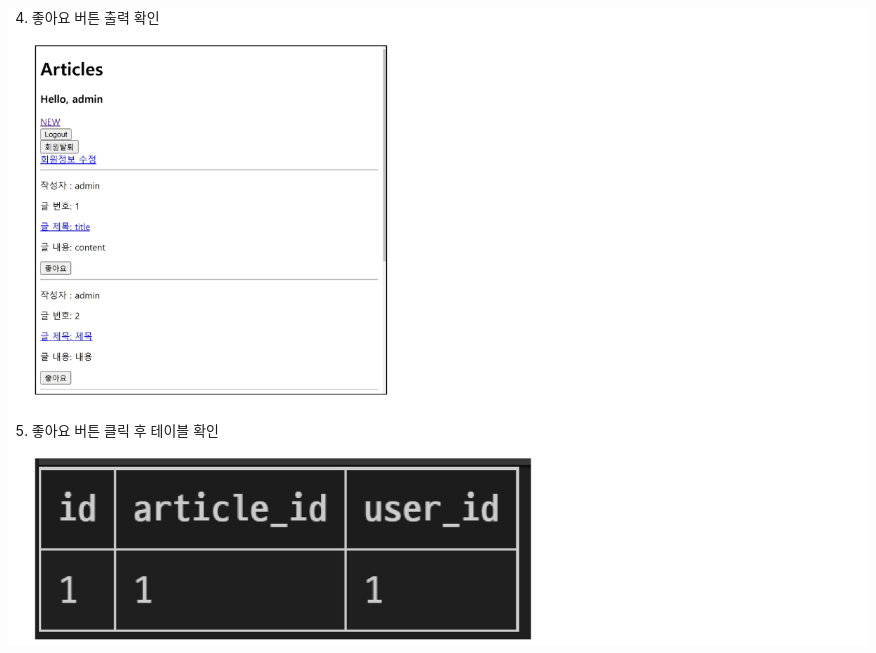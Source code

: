 4. 좋아요 버튼 출력 확인

    ![db_M_N_like_user_check_like_button](../image/db_M_N_like_user_check_like_button.png)

5. 좋아요 버튼 클릭 후 테이블 확인

    ![db_M_N_like_user_check_table](../image/db_M_N_like_user_check_table.png)